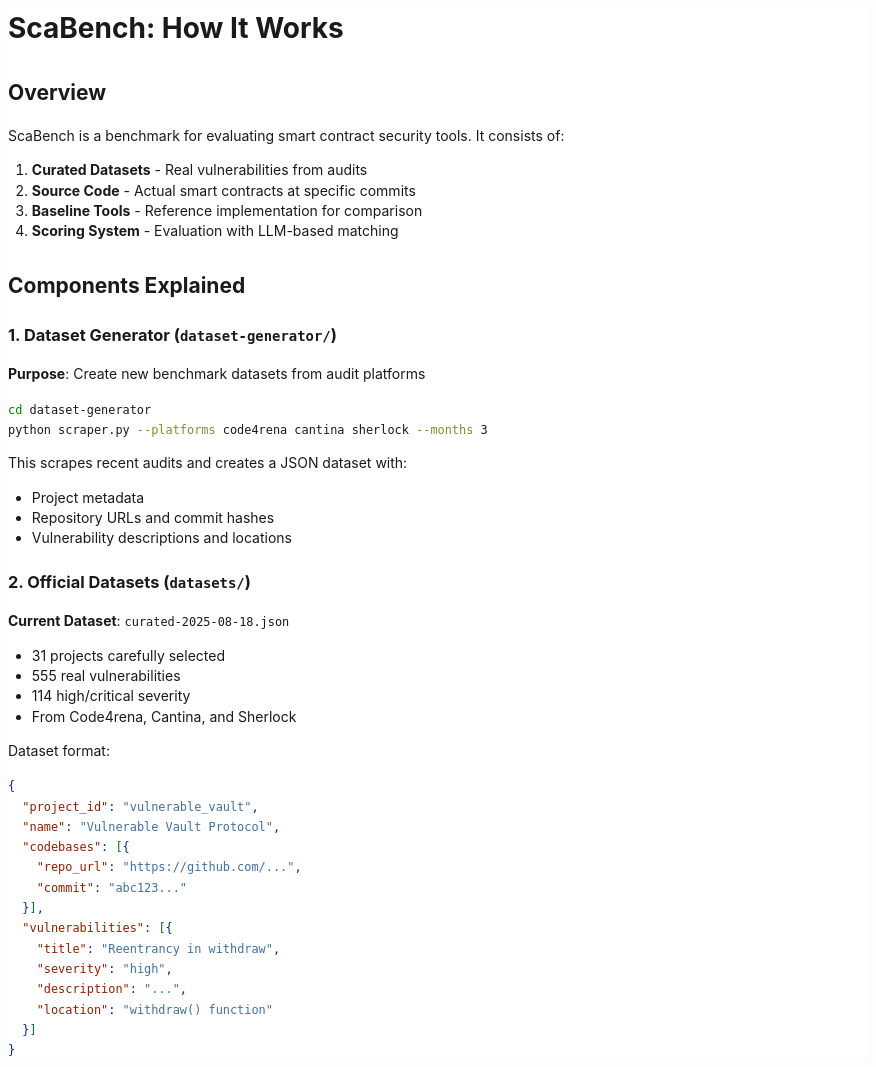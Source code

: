 # ScaBench: How It Works

## Overview

ScaBench is a benchmark for evaluating smart contract security tools. It consists of:

1. **Curated Datasets** - Real vulnerabilities from audits
2. **Source Code** - Actual smart contracts at specific commits  
3. **Baseline Tools** - Reference implementation for comparison
4. **Scoring System** - Evaluation with LLM-based matching

## Components Explained

### 1. Dataset Generator (`dataset-generator/`)

**Purpose**: Create new benchmark datasets from audit platforms

```bash
cd dataset-generator
python scraper.py --platforms code4rena cantina sherlock --months 3
```

This scrapes recent audits and creates a JSON dataset with:
- Project metadata
- Repository URLs and commit hashes
- Vulnerability descriptions and locations

### 2. Official Datasets (`datasets/`)

**Current Dataset**: `curated-2025-08-18.json`
- 31 projects carefully selected
- 555 real vulnerabilities 
- 114 high/critical severity
- From Code4rena, Cantina, and Sherlock

Dataset format:
```json
{
  "project_id": "vulnerable_vault",
  "name": "Vulnerable Vault Protocol",
  "codebases": [{
    "repo_url": "https://github.com/...",
    "commit": "abc123..."
  }],
  "vulnerabilities": [{
    "title": "Reentrancy in withdraw",
    "severity": "high",
    "description": "...",
    "location": "withdraw() function"
  }]
}
```
